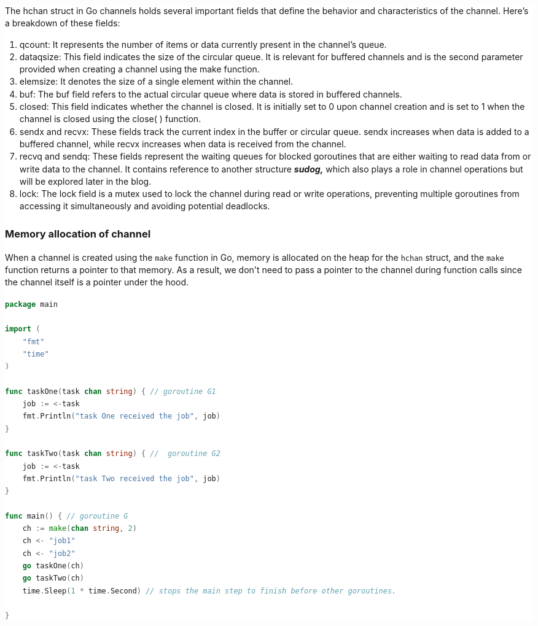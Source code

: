 The hchan struct in Go channels holds several important fields that define the behavior and characteristics of the channel\. Here’s a breakdown of these fields:
1. qcount: It represents the number of items or data currently present in the channel’s queue\.
2. dataqsize: This field indicates the size of the circular queue\. It is relevant for buffered channels and is the second parameter provided when creating a channel using the make function\.
3. elemsize: It denotes the size of a single element within the channel\.
4. buf: The buf field refers to the actual circular queue where data is stored in buffered channels\.
5. closed: This field indicates whether the channel is closed\. It is initially set to 0 upon channel creation and is set to 1 when the channel is closed using the close\( \) function\.
6. sendx and recvx: These fields track the current index in the buffer or circular queue\. sendx increases when data is added to a buffered channel, while recvx increases when data is received from the channel\.
7. recvq and sendq: These fields represent the waiting queues for blocked goroutines that are either waiting to read data from or write data to the channel\. It contains reference to another structure **_sudog,_** which also plays a role in channel operations but will be explored later in the blog\.
8. lock: The lock field is a mutex used to lock the channel during read or write operations, preventing multiple goroutines from accessing it simultaneously and avoiding potential deadlocks\.

### **Memory allocation of channel**

When a channel is created using the `make` function in Go, memory is allocated on the heap for the `hchan` struct, and the `make` function returns a pointer to that memory\. As a result, we don't need to pass a pointer to the channel during function calls since the channel itself is a pointer under the hood\.
```go
package main

import (
	"fmt"
	"time"
)

func taskOne(task chan string) { // goroutine G1
	job := <-task
	fmt.Println("task One received the job", job)
}

func taskTwo(task chan string) { //  goroutine G2
	job := <-task
	fmt.Println("task Two received the job", job)
}

func main() { // goroutine G
	ch := make(chan string, 2)
	ch <- "job1"
	ch <- "job2"
	go taskOne(ch)
	go taskTwo(ch)
	time.Sleep(1 * time.Second) // stops the main step to finish before other goroutines.

}
```
